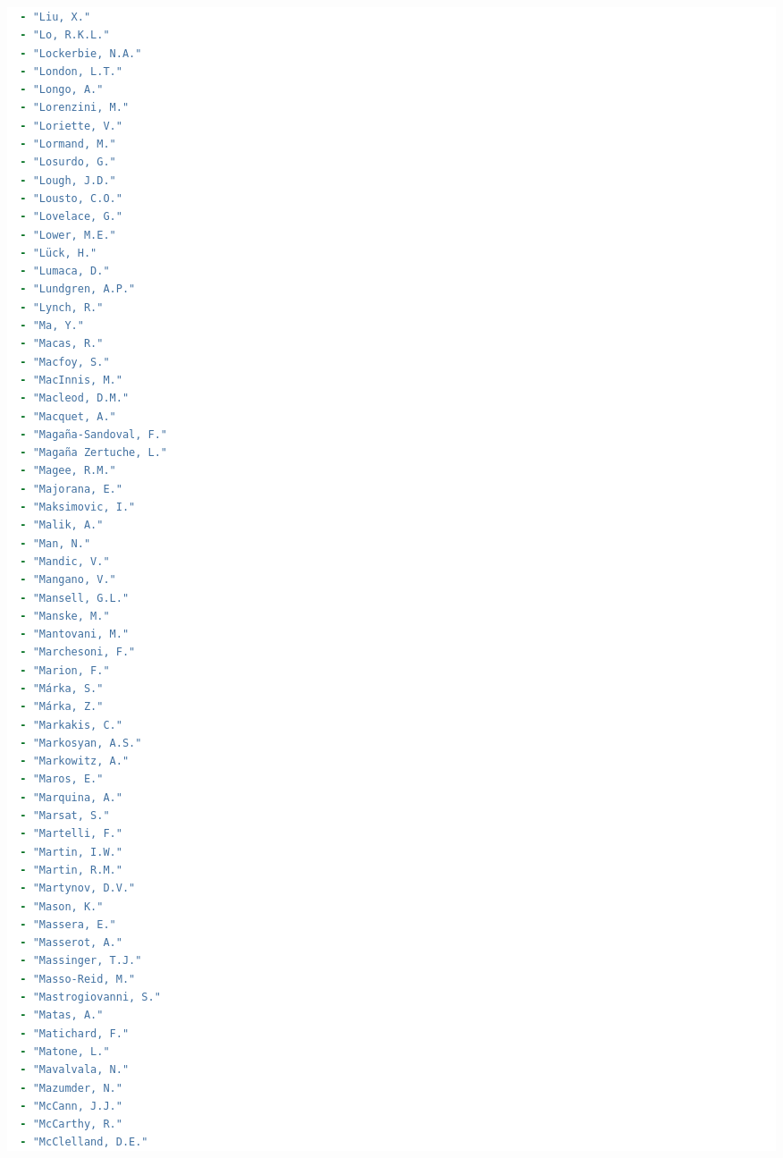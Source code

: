 ```yaml
  - "Liu, X."
  - "Lo, R.K.L."
  - "Lockerbie, N.A."
  - "London, L.T."
  - "Longo, A."
  - "Lorenzini, M."
  - "Loriette, V."
  - "Lormand, M."
  - "Losurdo, G."
  - "Lough, J.D."
  - "Lousto, C.O."
  - "Lovelace, G."
  - "Lower, M.E."
  - "Lück, H."
  - "Lumaca, D."
  - "Lundgren, A.P."
  - "Lynch, R."
  - "Ma, Y."
  - "Macas, R."
  - "Macfoy, S."
  - "MacInnis, M."
  - "Macleod, D.M."
  - "Macquet, A."
  - "Magaña-Sandoval, F."
  - "Magaña Zertuche, L."
  - "Magee, R.M."
  - "Majorana, E."
  - "Maksimovic, I."
  - "Malik, A."
  - "Man, N."
  - "Mandic, V."
  - "Mangano, V."
  - "Mansell, G.L."
  - "Manske, M."
  - "Mantovani, M."
  - "Marchesoni, F."
  - "Marion, F."
  - "Márka, S."
  - "Márka, Z."
  - "Markakis, C."
  - "Markosyan, A.S."
  - "Markowitz, A."
  - "Maros, E."
  - "Marquina, A."
  - "Marsat, S."
  - "Martelli, F."
  - "Martin, I.W."
  - "Martin, R.M."
  - "Martynov, D.V."
  - "Mason, K."
  - "Massera, E."
  - "Masserot, A."
  - "Massinger, T.J."
  - "Masso-Reid, M."
  - "Mastrogiovanni, S."
  - "Matas, A."
  - "Matichard, F."
  - "Matone, L."
  - "Mavalvala, N."
  - "Mazumder, N."
  - "McCann, J.J."
  - "McCarthy, R."
  - "McClelland, D.E."
```
